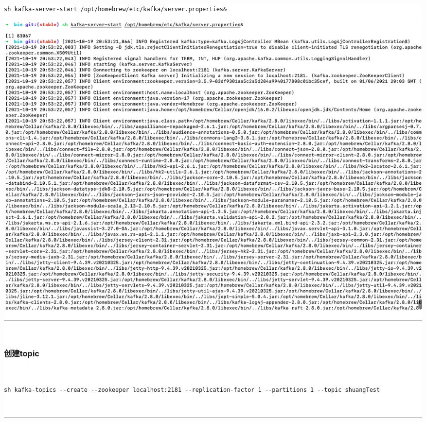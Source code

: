
`sh kafka-server-start /opt/homebrew/etc/kafka/server.properties&`


<img src="Kafka使用入门/4.png" width = 100% height = 100% />



<br>


---

<br>


### 创建topic

<br>

`sh kafka-topics --create --zookeeper localhost:2181 --replication-factor 1 --partitions 1 --topic shuangTest `

<br>

---
